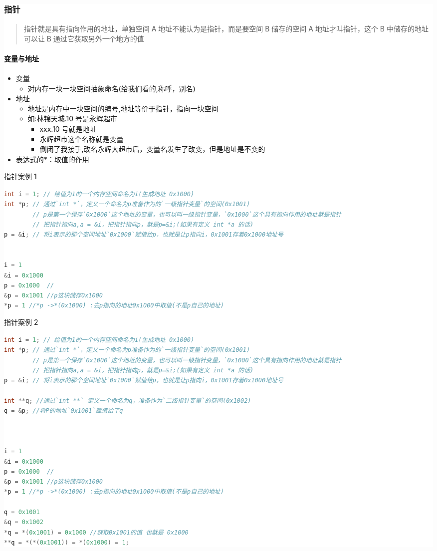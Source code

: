 ### 指针

> 指针就是具有指向作用的地址，单独空间 A 地址不能认为是指针，而是要空间 B 储存的空间 A 地址才叫指针，这个 B 中储存的地址可以让 B 通过它获取另外一个地方的值

#### 变量与地址

-   变量
    -   对内存一块一块空间抽象命名(给我们看的,称呼，别名)
-   地址
    -   地址是内存中一块空间的编号,地址等价于指针，指向一块空间
    -   如:林锦天城.10 号是永辉超市
        -   xxx.10 号就是地址
        -   永辉超市这个名称就是变量
        -   倒闭了我接手,改名永辉大超市后，变量名发生了改变，但是地址是不变的
-   表达式的\*：取值的作用

指针案例 1

```c
int i = 1; // 给值为1的一个内存空间命名为i(生成地址 0x1000)
int *p; // 通过`int *`，定义一个命名为p准备作为的`一级指针变量`的空间(0x1001)
        // p是第一个保存`0x1000`这个地址的变量，也可以叫一级指针变量，`0x1000`这个具有指向作用的地址就是指针
        // 把指针指向a,a = &i，把指针指向p，就是p=&i;(如果有定义 int *a 的话)
p = &i; // 将i表示的那个空间地址`0x1000`赋值给p，也就是让p指向i，0x1001存着0x1000地址号


i = 1
&i = 0x1000
p = 0x1000  //
&p = 0x1001 //p这块储存0x1000
*p = 1 //*p ->*(0x1000) :去p指向的地址0x1000中取值(不是p自己的地址)
```

指针案例 2

```c
int i = 1; // 给值为1的一个内存空间命名为i(生成地址 0x1000)
int *p; // 通过`int *`，定义一个命名为p准备作为的`一级指针变量`的空间(0x1001)
        // p是第一个保存`0x1000`这个地址的变量，也可以叫一级指针变量，`0x1000`这个具有指向作用的地址就是指针
        // 把指针指向a,a = &i，把指针指向p，就是p=&i;(如果有定义 int *a 的话)
p = &i; // 将i表示的那个空间地址`0x1000`赋值给p，也就是让p指向i，0x1001存着0x1000地址号

int **q; //通过`int **` 定义一个命名为q，准备作为`二级指针变量`的空间(0x1002)
q = &p; //将P的地址`0x1001`赋值给了q



i = 1
&i = 0x1000
p = 0x1000  //
&p = 0x1001 //p这块储存0x1000
*p = 1 //*p ->*(0x1000) :去p指向的地址0x1000中取值(不是p自己的地址)

q = 0x1001
&q = 0x1002
*q = *(0x1001) = 0x1000 //获取0x1001的值 也就是 0x1000
**q = *(*(0x1001)) = *(0x1000) = 1;

```
